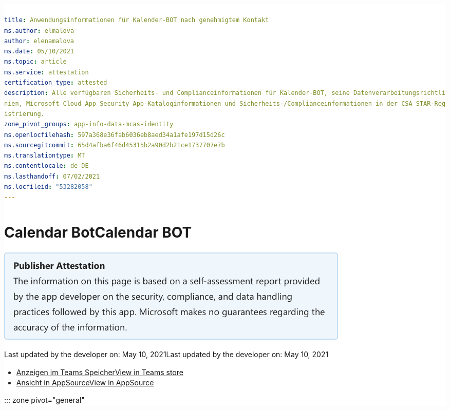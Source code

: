 ```yaml
---
title: Anwendungsinformationen für Kalender-BOT nach genehmigtem Kontakt
ms.author: elmalova
author: elenamalova
ms.date: 05/10/2021
ms.topic: article
ms.service: attestation
certification_type: attested
description: Alle verfügbaren Sicherheits- und Complianceinformationen für Kalender-BOT, seine Datenverarbeitungsrichtlinien, Microsoft Cloud App Security App-Kataloginformationen und Sicherheits-/Complianceinformationen in der CSA STAR-Registrierung.
zone_pivot_groups: app-info-data-mcas-identity
ms.openlocfilehash: 597a368e36fab6036eb8aed34a1afe197d15d26c
ms.sourcegitcommit: 65d4afba6f46d45315b2a90d2b21ce1737707e7b
ms.translationtype: MT
ms.contentlocale: de-DE
ms.lasthandoff: 07/02/2021
ms.locfileid: "53282058"
---
```

# <a name="calendar-bot"></a><span data-ttu-id="51d78-103">Calendar Bot</span><span class="sxs-lookup"><span data-stu-id="51d78-103">Calendar BOT</span></span>

<p></p>
<img alt="Publisher Attestation: The information on this page is based on a self-assessment report provided by the app developer on the security, compliance, and data handling practices followed by this app. Microsoft makes no guarantees regarding the accuracy of the information." src="../media/attested.png" width="650" />
<p><span data-ttu-id="51d78-104">Last updated by the developer on: May 10, 2021</span><span class="sxs-lookup"><span data-stu-id="51d78-104">Last updated by the developer on: May 10, 2021</span></span></p>

* <span data-ttu-id="51d78-105"><a href="https://teams.microsoft.com/l/app/f02fddc9-159a-4d58-9800-d94c4f64bfe8" target="_blank">Anzeigen im Teams Speicher</a></span><span class="sxs-lookup"><span data-stu-id="51d78-105"><a href="https://teams.microsoft.com/l/app/f02fddc9-159a-4d58-9800-d94c4f64bfe8" target="_blank">View in Teams store</a></span></span>
* <span data-ttu-id="51d78-106"><a href="https://appsource.microsoft.com/product/office/WA104381271" target="_blank">Ansicht in AppSource</a></span><span class="sxs-lookup"><span data-stu-id="51d78-106"><a href="https://appsource.microsoft.com/product/office/WA104381271" target="_blank">View in AppSource</a></span></span>

::: zone pivot="general"
